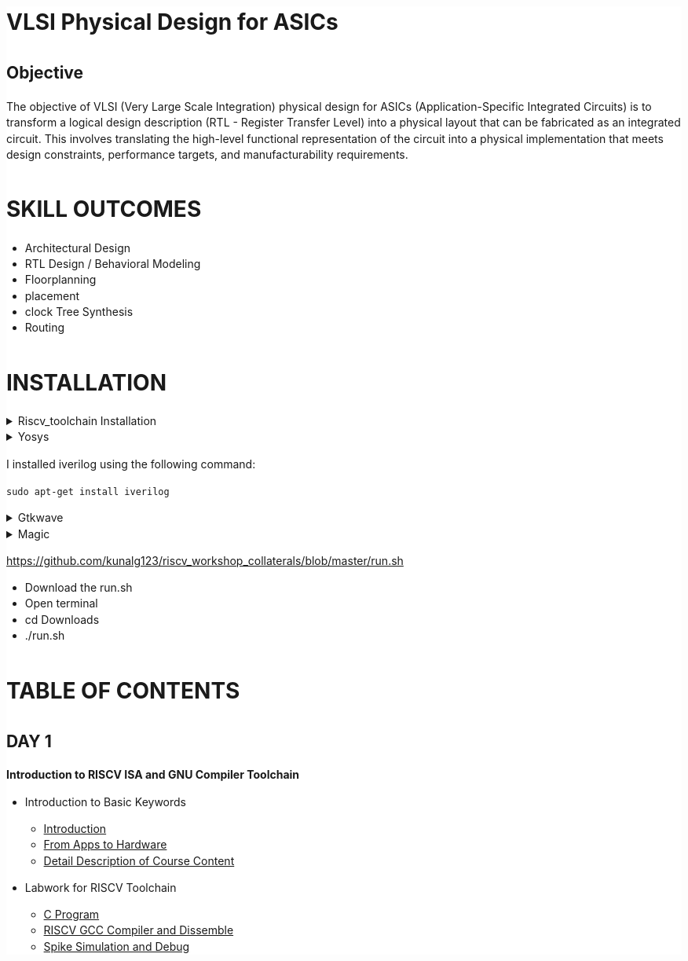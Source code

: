 # VLSI Physical Design for ASICs
## Objective
The objective of VLSI (Very Large Scale Integration) physical design for ASICs (Application-Specific Integrated Circuits) is to transform a logical design description (RTL - Register Transfer Level) into a physical layout that can be fabricated as an integrated circuit. This involves translating the high-level functional representation of the circuit into a physical implementation that meets design constraints, performance targets, and manufacturability requirements.

# SKILL OUTCOMES
+ Architectural Design
+ RTL Design / Behavioral Modeling
+ Floorplanning
+ placement
+ clock Tree Synthesis
+ Routing

# INSTALLATION
<details><summary> Riscv_toolchain Installation </summary></details>	
	
 <details><summary> Yosys </summary></details>

I installed iverilog using the following command:

```
sudo apt-get install iverilog
```

</details>

<details><summary> Gtkwave </summary></details> <details><summary> Magic </summary></details>
	
https://github.com/kunalg123/riscv_workshop_collaterals/blob/master/run.sh
+ Download the run.sh
+ Open terminal
+ cd Downloads
+ ./run.sh
  
# TABLE OF CONTENTS
## DAY 1 
**Introduction to RISCV ISA and GNU Compiler Toolchain**
+ Introduction to Basic Keywords
  - [Introduction](#introduction)
  - [From Apps to Hardware](#from-apps-to-hardware)
  - [Detail Description of Course Content](#detail-description-of-course-content)

+ Labwork for RISCV Toolchain
  - [C Program](#c-program)
  - [RISCV GCC Compiler and Dissemble](#riscv-gcc-compiler-and-dissemble)
  - [Spike Simulation and Debug](#spike-simulation-and-debug)
